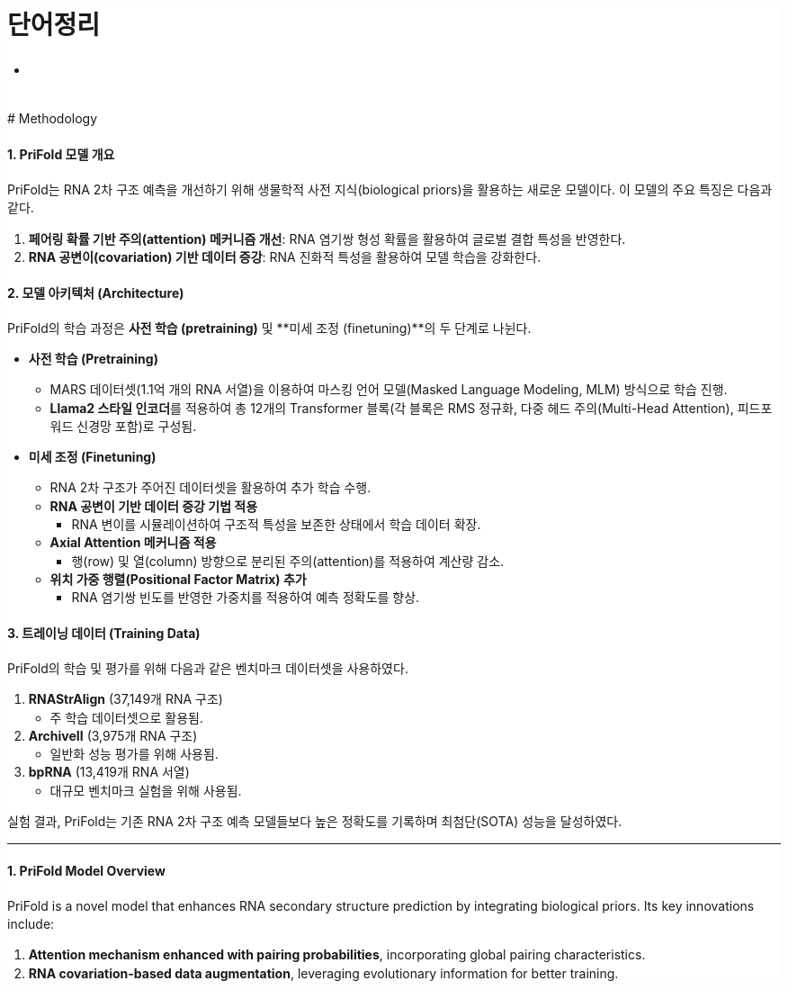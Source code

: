 # 단어정리  
*  







 
<br/>
# Methodology    




#### **1. PriFold 모델 개요**  
PriFold는 RNA 2차 구조 예측을 개선하기 위해 생물학적 사전 지식(biological priors)을 활용하는 새로운 모델이다. 이 모델의 주요 특징은 다음과 같다.  
1) **페어링 확률 기반 주의(attention) 메커니즘 개선**: RNA 염기쌍 형성 확률을 활용하여 글로벌 결합 특성을 반영한다.  
2) **RNA 공변이(covariation) 기반 데이터 증강**: RNA 진화적 특성을 활용하여 모델 학습을 강화한다.  

#### **2. 모델 아키텍처 (Architecture)**
PriFold의 학습 과정은 **사전 학습 (pretraining)** 및 **미세 조정 (finetuning)**의 두 단계로 나뉜다.

- **사전 학습 (Pretraining)**  
  - MARS 데이터셋(1.1억 개의 RNA 서열)을 이용하여 마스킹 언어 모델(Masked Language Modeling, MLM) 방식으로 학습 진행.  
  - **Llama2 스타일 인코더**를 적용하여 총 12개의 Transformer 블록(각 블록은 RMS 정규화, 다중 헤드 주의(Multi-Head Attention), 피드포워드 신경망 포함)로 구성됨.  

- **미세 조정 (Finetuning)**  
  - RNA 2차 구조가 주어진 데이터셋을 활용하여 추가 학습 수행.  
  - **RNA 공변이 기반 데이터 증강 기법 적용**  
    - RNA 변이를 시뮬레이션하여 구조적 특성을 보존한 상태에서 학습 데이터 확장.  
  - **Axial Attention 메커니즘 적용**  
    - 행(row) 및 열(column) 방향으로 분리된 주의(attention)를 적용하여 계산량 감소.  
  - **위치 가중 행렬(Positional Factor Matrix) 추가**  
    - RNA 염기쌍 빈도를 반영한 가중치를 적용하여 예측 정확도를 향상.  

#### **3. 트레이닝 데이터 (Training Data)**
PriFold의 학습 및 평가를 위해 다음과 같은 벤치마크 데이터셋을 사용하였다.  

1) **RNAStrAlign** (37,149개 RNA 구조)  
   - 주 학습 데이터셋으로 활용됨.  
2) **ArchiveII** (3,975개 RNA 구조)  
   - 일반화 성능 평가를 위해 사용됨.  
3) **bpRNA** (13,419개 RNA 서열)  
   - 대규모 벤치마크 실험을 위해 사용됨.  

실험 결과, PriFold는 기존 RNA 2차 구조 예측 모델들보다 높은 정확도를 기록하며 최첨단(SOTA) 성능을 달성하였다.  

---



#### **1. PriFold Model Overview**  
PriFold is a novel model that enhances RNA secondary structure prediction by integrating biological priors. Its key innovations include:  
1) **Attention mechanism enhanced with pairing probabilities**, incorporating global pairing characteristics.  
2) **RNA covariation-based data augmentation**, leveraging evolutionary information for better training.  
